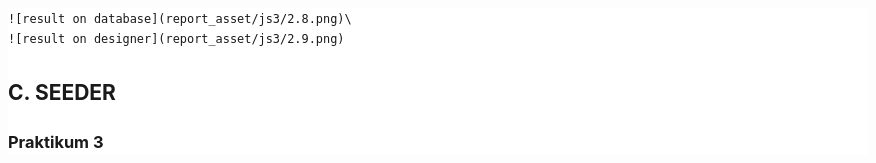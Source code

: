     ![result on database](report_asset/js3/2.8.png)\
    ![result on designer](report_asset/js3/2.9.png)
## C. SEEDER
### Praktikum 3